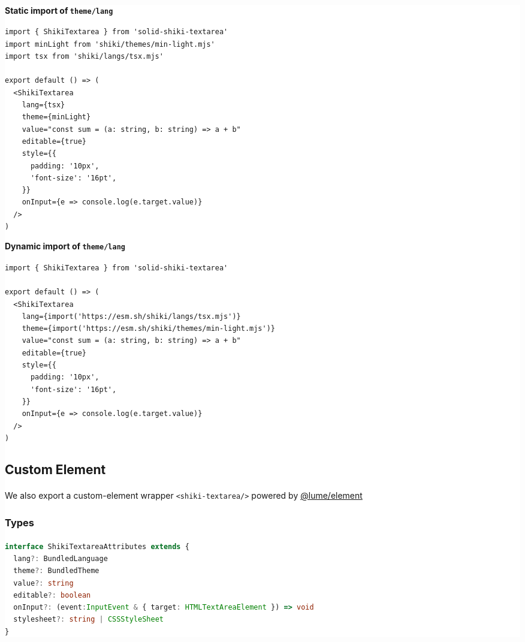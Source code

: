 **Static import of `theme/lang`**

```tsx
import { ShikiTextarea } from 'solid-shiki-textarea'
import minLight from 'shiki/themes/min-light.mjs'
import tsx from 'shiki/langs/tsx.mjs'

export default () => (
  <ShikiTextarea
    lang={tsx}
    theme={minLight}
    value="const sum = (a: string, b: string) => a + b"
    editable={true}
    style={{
      padding: '10px',
      'font-size': '16pt',
    }}
    onInput={e => console.log(e.target.value)}
  />
)
```

**Dynamic import of `theme/lang`**

```tsx
import { ShikiTextarea } from 'solid-shiki-textarea'

export default () => (
  <ShikiTextarea
    lang={import('https://esm.sh/shiki/langs/tsx.mjs')}
    theme={import('https://esm.sh/shiki/themes/min-light.mjs')}
    value="const sum = (a: string, b: string) => a + b"
    editable={true}
    style={{
      padding: '10px',
      'font-size': '16pt',
    }}
    onInput={e => console.log(e.target.value)}
  />
)
```

## Custom Element

We also export a custom-element wrapper `<shiki-textarea/>` powered by
[@lume/element](https://github.com/lume/element)

### Types

```ts
interface ShikiTextareaAttributes extends {
  lang?: BundledLanguage
  theme?: BundledTheme
  value?: string
  editable?: boolean
  onInput?: (event:InputEvent & { target: HTMLTextAreaElement }) => void
  stylesheet?: string | CSSStyleSheet
}
```
